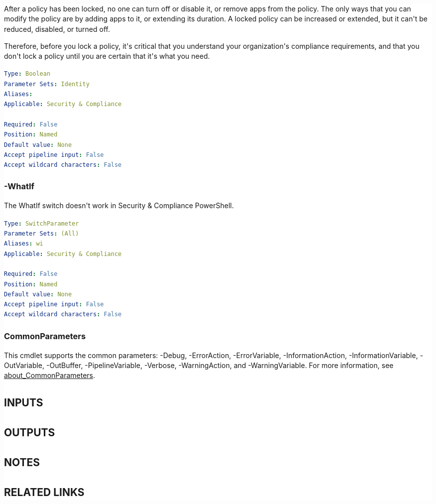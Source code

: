 After a policy has been locked, no one can turn off or disable it, or remove apps from the policy. The only ways that you can modify the policy are by adding apps to it, or extending its duration. A locked policy can be increased or extended, but it can't be reduced, disabled, or turned off.

Therefore, before you lock a policy, it's critical that you understand your organization's compliance requirements, and that you don't lock a policy until you are certain that it's what you need.

```yaml
Type: Boolean
Parameter Sets: Identity
Aliases:
Applicable: Security & Compliance

Required: False
Position: Named
Default value: None
Accept pipeline input: False
Accept wildcard characters: False
```

### -WhatIf
The WhatIf switch doesn't work in Security & Compliance PowerShell.

```yaml
Type: SwitchParameter
Parameter Sets: (All)
Aliases: wi
Applicable: Security & Compliance

Required: False
Position: Named
Default value: None
Accept pipeline input: False
Accept wildcard characters: False
```

### CommonParameters
This cmdlet supports the common parameters: -Debug, -ErrorAction, -ErrorVariable, -InformationAction, -InformationVariable, -OutVariable, -OutBuffer, -PipelineVariable, -Verbose, -WarningAction, and -WarningVariable. For more information, see [about_CommonParameters](https://go.microsoft.com/fwlink/p/?LinkID=113216).

## INPUTS

## OUTPUTS

## NOTES

## RELATED LINKS

